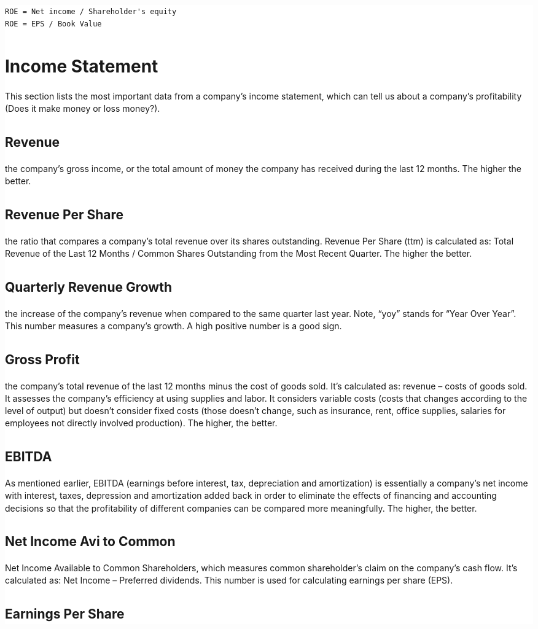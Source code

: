 ```
ROE = Net income / Shareholder's equity
ROE = EPS / Book Value
```

# Income Statement

This section lists the most important data from a company’s income statement, which can tell us about a company’s profitability (Does it make money or loss money?).

## Revenue

the company’s gross income, or the total amount of money the company has received during the last 12 months. The higher the better.

## Revenue Per Share

the ratio that compares a company’s total revenue over its shares outstanding. Revenue Per Share (ttm) is calculated as: Total Revenue of the Last 12 Months / Common Shares Outstanding from the Most Recent Quarter. The higher the better.

## Quarterly Revenue Growth

the increase of the company’s revenue when compared to the same quarter last year. Note, “yoy” stands for “Year Over Year”. This number measures a company’s growth. A high positive number is a good sign.

## Gross Profit

the company’s total revenue of the last 12 months minus the cost of goods sold. It’s calculated as: revenue – costs of goods sold. It assesses the company’s efficiency at using supplies and labor. It considers variable costs (costs that changes according to the level of output) but doesn’t consider fixed costs (those doesn’t change, such as insurance, rent, office supplies, salaries for employees not directly involved production). The higher, the better.

## EBITDA

As mentioned earlier, EBITDA (earnings before interest, tax, depreciation and amortization) is essentially a company’s net income with interest, taxes, depression and amortization added back in order to eliminate the effects of financing and accounting decisions so that the profitability of different companies can be compared more meaningfully. The higher, the better.

## Net Income Avi to Common

Net Income Available to Common Shareholders, which measures common shareholder’s claim on the company’s cash flow. It’s calculated as: Net Income – Preferred dividends. This number is used for calculating earnings per share (EPS).

## Earnings Per Share
